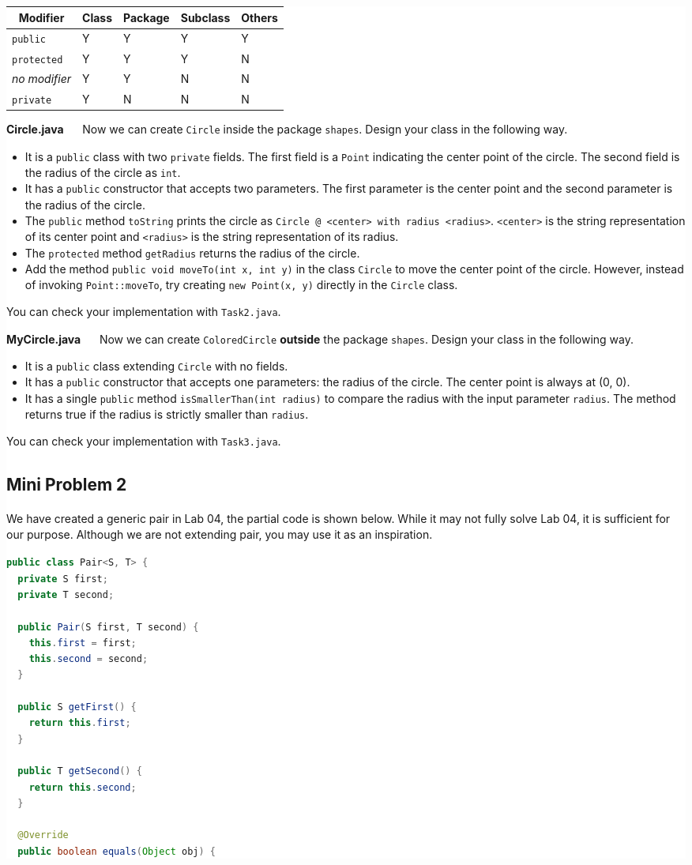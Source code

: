 | Modifier | Class | Package | Subclass | Others |
|---|---|---|---|---|
| `public`      | Y | Y | Y | Y |
| `protected`   | Y | Y | Y | N |
| _no modifier_ | Y | Y | N | N |
| `private`     | Y | N | N | N |


**Circle.java** &nbsp;&nbsp;&nbsp;&nbsp; Now we can create `Circle` inside the package `shapes`.
Design your class in the following way.

- It is a `public` class with two `private` fields.  The first field is a `Point` indicating the center point of the circle.  The second field is the radius of the circle as `int`.
- It has a `public` constructor that accepts two parameters.  The first parameter is the center point and the second parameter is the radius of the circle.
- The `public` method `toString` prints the circle as `Circle @ <center> with radius <radius>`.  `<center>` is the string representation of its center point and `<radius>` is the string representation of its radius.
- The `protected` method `getRadius` returns the radius of the circle.
- Add the method `public void moveTo(int x, int y)` in the class `Circle` to move the center point of the circle.  However, instead of invoking `Point::moveTo`, try creating `new Point(x, y)` directly in the `Circle` class.

You can check your implementation with `Task2.java`.


**MyCircle.java** &nbsp;&nbsp;&nbsp;&nbsp; Now we can create `ColoredCircle` **outside** the package `shapes`.
Design your class in the following way.

- It is a `public` class extending `Circle` with no fields.
- It has a `public` constructor that accepts one parameters: the radius of the circle.  The center point is always at (0, 0).
- It has a single `public` method `isSmallerThan(int radius)` to compare the radius with the input parameter `radius`.  The method returns true if the radius is strictly smaller than `radius`.

You can check your implementation with `Task3.java`.



## Mini Problem 2

We have created a generic pair in Lab 04, the partial code is shown below.
While it may not fully solve Lab 04, it is sufficient for our purpose.
Although we are not extending pair, you may use it as an inspiration.

```java title="Pair.java"
public class Pair<S, T> {
  private S first;
  private T second;

  public Pair(S first, T second) {
    this.first = first;
    this.second = second;
  }

  public S getFirst() {
    return this.first;
  }

  public T getSecond() {
    return this.second;
  }

  @Override
  public boolean equals(Object obj) {
```